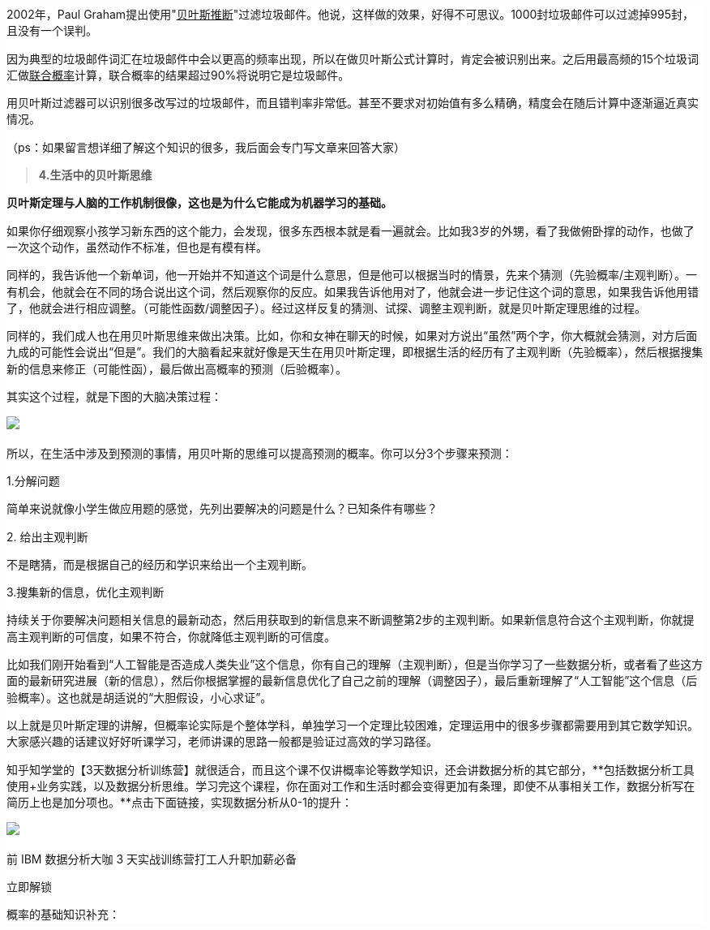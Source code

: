 2002年，Paul Graham提出使用"[贝叶斯推断](https://www.zhihu.com/search?q=%E8%B4%9D%E5%8F%B6%E6%96%AF%E6%8E%A8%E6%96%AD&search%5Fsource=Entity&hybrid%5Fsearch%5Fsource=Entity&hybrid%5Fsearch%5Fextra=%7B%22sourceType%22%3A%22answer%22%2C%22sourceId%22%3A1708663491%7D)"过滤垃圾邮件。他说，这样做的效果，好得不可思议。1000封垃圾邮件可以过滤掉995封，且没有一个误判。  

因为典型的垃圾邮件词汇在垃圾邮件中会以更高的频率出现，所以在做贝叶斯公式计算时，肯定会被识别出来。之后用最高频的15个垃圾词汇做[联合概率](https://www.zhihu.com/search?q=%E8%81%94%E5%90%88%E6%A6%82%E7%8E%87&search%5Fsource=Entity&hybrid%5Fsearch%5Fsource=Entity&hybrid%5Fsearch%5Fextra=%7B%22sourceType%22%3A%22answer%22%2C%22sourceId%22%3A1708663491%7D)计算，联合概率的结果超过90%将说明它是垃圾邮件。  

用贝叶斯过滤器可以识别很多改写过的垃圾邮件，而且错判率非常低。甚至不要求对初始值有多么精确，精度会在随后计算中逐渐逼近真实情况。

（ps：如果留言想详细了解这个知识的很多，我后面会专门写文章来回答大家）  

> **4.生活中的贝叶斯思维**

**贝叶斯定理与人脑的工作机制很像，这也是为什么它能成为机器学习的基础。**

如果你仔细观察小孩学习新东西的这个能力，会发现，很多东西根本就是看一遍就会。比如我3岁的外甥，看了我做俯卧撑的动作，也做了一次这个动作，虽然动作不标准，但也是有模有样。

同样的，我告诉他一个新单词，他一开始并不知道这个词是什么意思，但是他可以根据当时的情景，先来个猜测（先验概率/主观判断）。一有机会，他就会在不同的场合说出这个词，然后观察你的反应。如果我告诉他用对了，他就会进一步记住这个词的意思，如果我告诉他用错了，他就会进行相应调整。（可能性函数/调整因子）。经过这样反复的猜测、试探、调整主观判断，就是贝叶斯定理思维的过程。

同样的，我们成人也在用贝叶斯思维来做出决策。比如，你和女神在聊天的时候，如果对方说出“虽然”两个字，你大概就会猜测，对方后面九成的可能性会说出“但是”。我们的大脑看起来就好像是天生在用贝叶斯定理，即根据生活的经历有了主观判断（先验概率），然后根据搜集新的信息来修正（可能性函），最后做出高概率的预测（后验概率）。

其实这个过程，就是下图的大脑决策过程：

![](https://proxy-prod.omnivore-image-cache.app/540x519,sB8PQy6UK44CYRyHo5PcCu7s5m4mFIT2mWGD2Wni22BQ/https://pic1.zhimg.com/50/v2-6d68ccb3aaffcb0fd5060148b1ce5fdb_720w.jpg?source=2c26e567)

所以，在生活中涉及到预测的事情，用贝叶斯的思维可以提高预测的概率。你可以分3个步骤来预测：

1.分解问题

简单来说就像小学生做应用题的感觉，先列出要解决的问题是什么？已知条件有哪些？

2\. 给出主观判断

不是瞎猜，而是根据自己的经历和学识来给出一个主观判断。

3.搜集新的信息，优化主观判断

持续关于你要解决问题相关信息的最新动态，然后用获取到的新信息来不断调整第2步的主观判断。如果新信息符合这个主观判断，你就提高主观判断的可信度，如果不符合，你就降低主观判断的可信度。  

比如我们刚开始看到“人工智能是否造成人类失业”这个信息，你有自己的理解（主观判断），但是当你学习了一些数据分析，或者看了些这方面的最新研究进展（新的信息），然后你根据掌握的最新信息优化了自己之前的理解（调整因子），最后重新理解了“人工智能”这个信息（后验概率）。这也就是胡适说的“大胆假设，小心求证”。

以上就是贝叶斯定理的讲解，但概率论实际是个整体学科，单独学习一个定理比较困难，定理运用中的很多步骤都需要用到其它数学知识。大家感兴趣的话建议好好听课学习，老师讲课的思路一般都是验证过高效的学习路径。

知乎知学堂的【3天数据分析训练营】就很适合，而且这个课不仅讲概率论等数学知识，还会讲数据分析的其它部分，**包括数据分析工具使用+业务实践，以及数据分析思维。学习完这个课程，你在面对工作和生活时都会变得更加有条理，即使不从事相关工作，数据分析写在简历上也是加分项也。**点击下面链接，实现数据分析从0-1的提升：  

![](https://proxy-prod.omnivore-image-cache.app/0x0,s0SAuBv4O3pBfihkPdLiTMCS_O0lbxH8WoaafQPUqZgQ/https://picx.zhimg.com/v2-6cc6f3acbc36f9eaa70c1ca17475157d.jpg?source=6a64a727)

前 IBM 数据分析大咖 3 天实战训练营打工人升职加薪必备

立即解锁

概率的基础知识补充：

[](https://www.zhihu.com/question/26895086/answer/224503078)
